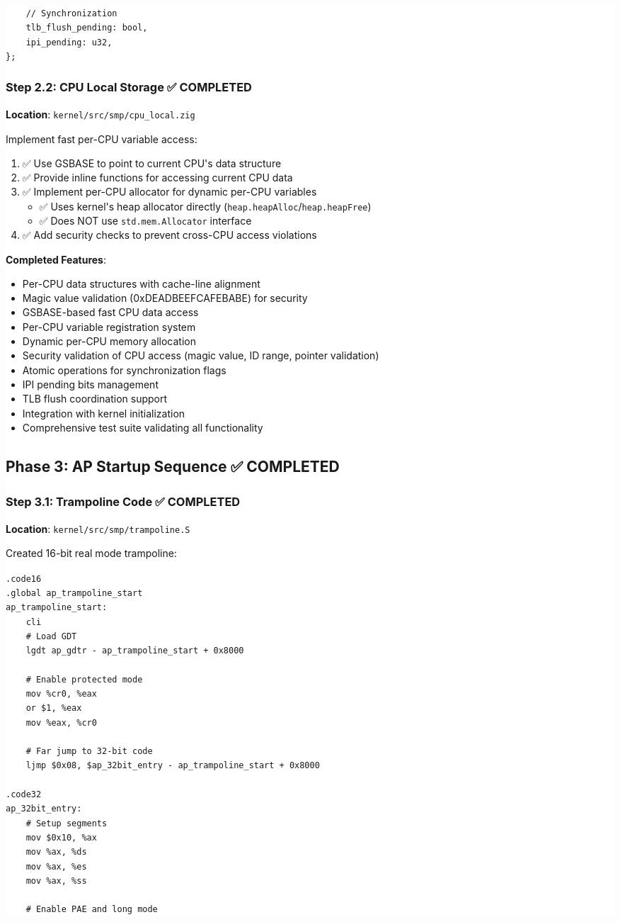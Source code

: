 ```zig
    // Synchronization
    tlb_flush_pending: bool,
    ipi_pending: u32,
};
```

### Step 2.2: CPU Local Storage ✅ COMPLETED

**Location**: `kernel/src/smp/cpu_local.zig`

Implement fast per-CPU variable access:

1. ✅ Use GSBASE to point to current CPU's data structure
2. ✅ Provide inline functions for accessing current CPU data
3. ✅ Implement per-CPU allocator for dynamic per-CPU variables
   - ✅ Uses kernel's heap allocator directly (`heap.heapAlloc`/`heap.heapFree`)
   - ✅ Does NOT use `std.mem.Allocator` interface
4. ✅ Add security checks to prevent cross-CPU access violations

**Completed Features**:

- Per-CPU data structures with cache-line alignment
- Magic value validation (0xDEADBEEFCAFEBABE) for security
- GSBASE-based fast CPU data access
- Per-CPU variable registration system
- Dynamic per-CPU memory allocation
- Security validation of CPU access (magic value, ID range, pointer validation)
- Atomic operations for synchronization flags
- IPI pending bits management
- TLB flush coordination support
- Integration with kernel initialization
- Comprehensive test suite validating all functionality

## Phase 3: AP Startup Sequence ✅ COMPLETED

### Step 3.1: Trampoline Code ✅ COMPLETED

**Location**: `kernel/src/smp/trampoline.S`

Created 16-bit real mode trampoline:

```assembly
.code16
.global ap_trampoline_start
ap_trampoline_start:
    cli
    # Load GDT
    lgdt ap_gdtr - ap_trampoline_start + 0x8000

    # Enable protected mode
    mov %cr0, %eax
    or $1, %eax
    mov %eax, %cr0

    # Far jump to 32-bit code
    ljmp $0x08, $ap_32bit_entry - ap_trampoline_start + 0x8000

.code32
ap_32bit_entry:
    # Setup segments
    mov $0x10, %ax
    mov %ax, %ds
    mov %ax, %es
    mov %ax, %ss

    # Enable PAE and long mode
```